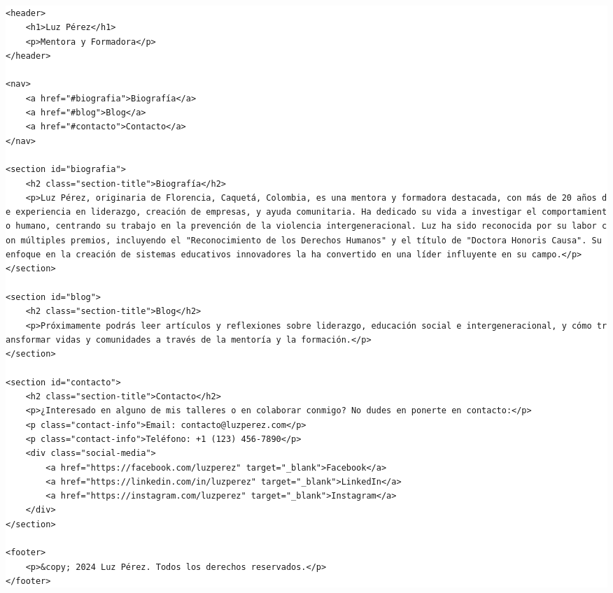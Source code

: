 
    <header>
        <h1>Luz Pérez</h1>
        <p>Mentora y Formadora</p>
    </header>

    <nav>
        <a href="#biografia">Biografía</a>
        <a href="#blog">Blog</a>
        <a href="#contacto">Contacto</a>
    </nav>

    <section id="biografia">
        <h2 class="section-title">Biografía</h2>
        <p>Luz Pérez, originaria de Florencia, Caquetá, Colombia, es una mentora y formadora destacada, con más de 20 años de experiencia en liderazgo, creación de empresas, y ayuda comunitaria. Ha dedicado su vida a investigar el comportamiento humano, centrando su trabajo en la prevención de la violencia intergeneracional. Luz ha sido reconocida por su labor con múltiples premios, incluyendo el "Reconocimiento de los Derechos Humanos" y el título de "Doctora Honoris Causa". Su enfoque en la creación de sistemas educativos innovadores la ha convertido en una líder influyente en su campo.</p>
    </section>

    <section id="blog">
        <h2 class="section-title">Blog</h2>
        <p>Próximamente podrás leer artículos y reflexiones sobre liderazgo, educación social e intergeneracional, y cómo transformar vidas y comunidades a través de la mentoría y la formación.</p>
    </section>

    <section id="contacto">
        <h2 class="section-title">Contacto</h2>
        <p>¿Interesado en alguno de mis talleres o en colaborar conmigo? No dudes en ponerte en contacto:</p>
        <p class="contact-info">Email: contacto@luzperez.com</p>
        <p class="contact-info">Teléfono: +1 (123) 456-7890</p>
        <div class="social-media">
            <a href="https://facebook.com/luzperez" target="_blank">Facebook</a>
            <a href="https://linkedin.com/in/luzperez" target="_blank">LinkedIn</a>
            <a href="https://instagram.com/luzperez" target="_blank">Instagram</a>
        </div>
    </section>

    <footer>
        <p>&copy; 2024 Luz Pérez. Todos los derechos reservados.</p>
    </footer>

</body>
</html>

